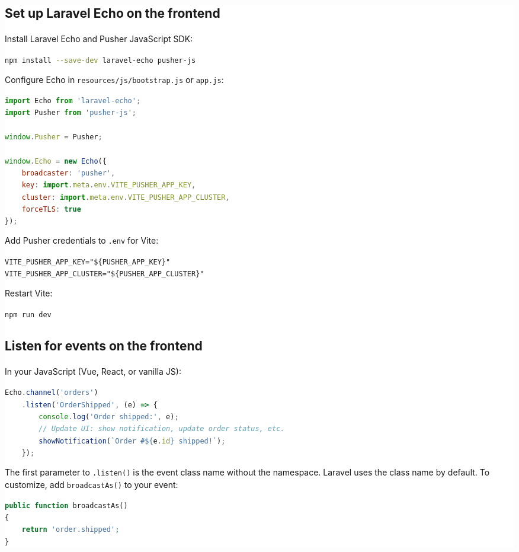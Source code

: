 ## Set up Laravel Echo on the frontend

Install Laravel Echo and Pusher JavaScript SDK:

```bash
npm install --save-dev laravel-echo pusher-js
```

Configure Echo in `resources/js/bootstrap.js` or `app.js`:

```javascript
import Echo from 'laravel-echo';
import Pusher from 'pusher-js';

window.Pusher = Pusher;

window.Echo = new Echo({
    broadcaster: 'pusher',
    key: import.meta.env.VITE_PUSHER_APP_KEY,
    cluster: import.meta.env.VITE_PUSHER_APP_CLUSTER,
    forceTLS: true
});
```

Add Pusher credentials to `.env` for Vite:

```env
VITE_PUSHER_APP_KEY="${PUSHER_APP_KEY}"
VITE_PUSHER_APP_CLUSTER="${PUSHER_APP_CLUSTER}"
```

Restart Vite:

```bash
npm run dev
```

## Listen for events on the frontend

In your JavaScript (Vue, React, or vanilla JS):

```javascript
Echo.channel('orders')
    .listen('OrderShipped', (e) => {
        console.log('Order shipped:', e);
        // Update UI: show notification, update order status, etc.
        showNotification(`Order #${e.id} shipped!`);
    });
```

The first parameter to `.listen()` is the event class name without the namespace. Laravel uses the class name by default. To customize, add `broadcastAs()` to your event:

```php
public function broadcastAs()
{
    return 'order.shipped';
}
```
